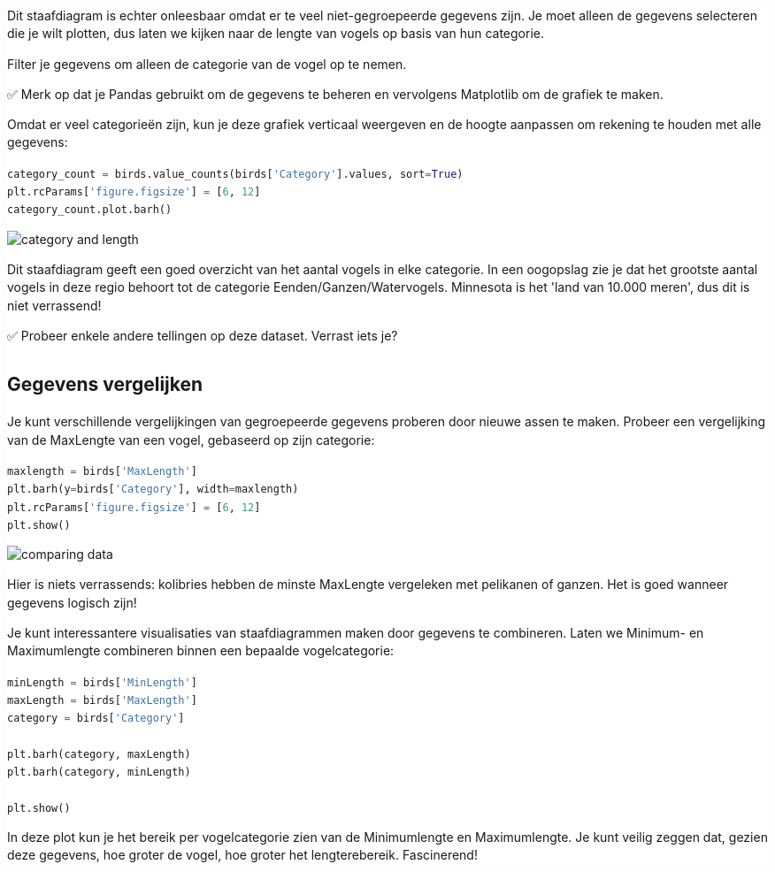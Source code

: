 Dit staafdiagram is echter onleesbaar omdat er te veel niet-gegroepeerde gegevens zijn. Je moet alleen de gegevens selecteren die je wilt plotten, dus laten we kijken naar de lengte van vogels op basis van hun categorie.

Filter je gegevens om alleen de categorie van de vogel op te nemen.

✅ Merk op dat je Pandas gebruikt om de gegevens te beheren en vervolgens Matplotlib om de grafiek te maken.

Omdat er veel categorieën zijn, kun je deze grafiek verticaal weergeven en de hoogte aanpassen om rekening te houden met alle gegevens:

```python
category_count = birds.value_counts(birds['Category'].values, sort=True)
plt.rcParams['figure.figsize'] = [6, 12]
category_count.plot.barh()
```  
![category and length](../../../../3-Data-Visualization/09-visualization-quantities/images/category-counts-02.png)  

Dit staafdiagram geeft een goed overzicht van het aantal vogels in elke categorie. In een oogopslag zie je dat het grootste aantal vogels in deze regio behoort tot de categorie Eenden/Ganzen/Watervogels. Minnesota is het 'land van 10.000 meren', dus dit is niet verrassend!

✅ Probeer enkele andere tellingen op deze dataset. Verrast iets je?

## Gegevens vergelijken

Je kunt verschillende vergelijkingen van gegroepeerde gegevens proberen door nieuwe assen te maken. Probeer een vergelijking van de MaxLengte van een vogel, gebaseerd op zijn categorie:

```python
maxlength = birds['MaxLength']
plt.barh(y=birds['Category'], width=maxlength)
plt.rcParams['figure.figsize'] = [6, 12]
plt.show()
```  
![comparing data](../../../../3-Data-Visualization/09-visualization-quantities/images/category-length-02.png)  

Hier is niets verrassends: kolibries hebben de minste MaxLengte vergeleken met pelikanen of ganzen. Het is goed wanneer gegevens logisch zijn!

Je kunt interessantere visualisaties van staafdiagrammen maken door gegevens te combineren. Laten we Minimum- en Maximumlengte combineren binnen een bepaalde vogelcategorie:

```python
minLength = birds['MinLength']
maxLength = birds['MaxLength']
category = birds['Category']

plt.barh(category, maxLength)
plt.barh(category, minLength)

plt.show()
```  
In deze plot kun je het bereik per vogelcategorie zien van de Minimumlengte en Maximumlengte. Je kunt veilig zeggen dat, gezien deze gegevens, hoe groter de vogel, hoe groter het lengterebereik. Fascinerend!
